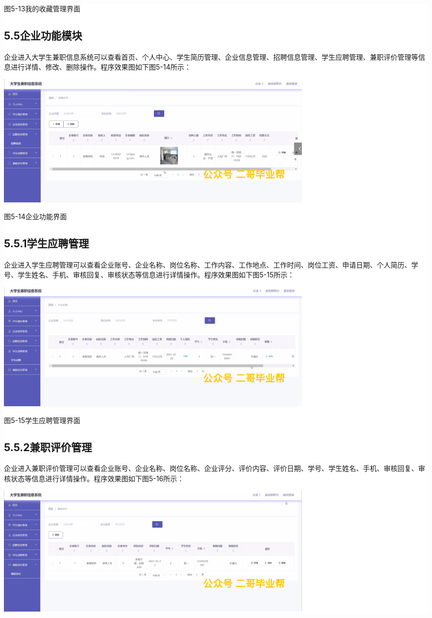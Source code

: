 图5-13我的收藏管理界面



## 5.5企业功能模块

企业进入大学生兼职信息系统可以查看首页、个人中心、学生简历管理、企业信息管理、招聘信息管理、学生应聘管理、兼职评价管理等信息进行详情、修改、删除操作。程序效果图如下图5-14所示：

![](/md/blog.032.png)

图5-14企业功能界面
## 5.5.1学生应聘管理
企业进入学生应聘管理可以查看企业账号、企业名称、岗位名称、工作内容、工作地点、工作时间、岗位工资、申请日期、个人简历、学号、学生姓名、手机、审核回复、审核状态等信息进行详情操作。程序效果图如下图5-15所示：

![](/md/blog.033.png)

图5-15学生应聘管理界面

## 5.5.2兼职评价管理
企业进入兼职评价管理可以查看企业账号、企业名称、岗位名称、企业评分、评价内容、评价日期、学号、学生姓名、手机、审核回复、审核状态等信息进行详情操作。程序效果图如下图5-16所示：

![](/md/blog.034.png)
